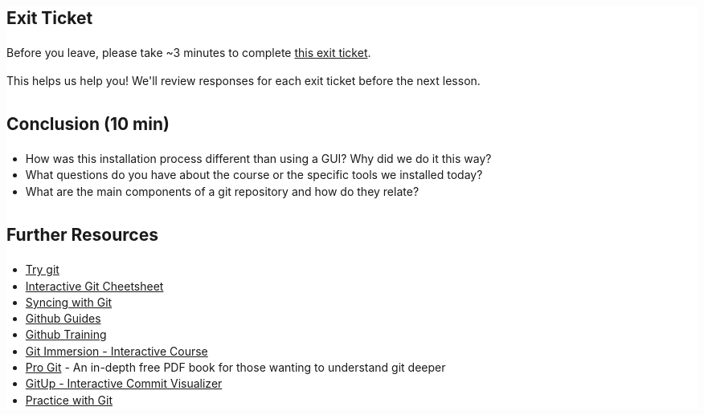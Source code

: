 ## Exit Ticket

Before you leave, please take ~3 minutes to complete [this exit ticket](https://docs.google.com/forms/d/1LNeV7Vf043jg_4A1cBlHvFQkT_GiQAsl2a14jJjgYO0/viewform?c=0&w=1).

This helps us help you! We'll review responses for each exit ticket before the next lesson.

## Conclusion (10 min)

* How was this installation process different than using a GUI? Why did we do it this way?
* What questions do you have about the course or the specific tools we installed today?
* What are the main components of a git repository and how do they relate?

## Further Resources

* [Try git](try.github.com)
* [Interactive Git Cheetsheet](http://ndpsoftware.com/git-cheatsheet.html)
* [Syncing with Git](https://www.atlassian.com/git/tutorials/syncing/)
* [Github Guides](https://guides.github.com)
* [Github Training](https://training.github.com/kit/)
* [Git Immersion - Interactive Course](http://gitimmersion.com/lab_05.html)
* [Pro Git](http://git-scm.com/book/en/v2) - An in-depth free PDF book for those wanting to understand git deeper
* [GitUp - Interactive Commit Visualizer](http://gitup.co)
* [Practice with Git](https://github.com/grayghostvisuals/practice-git)
